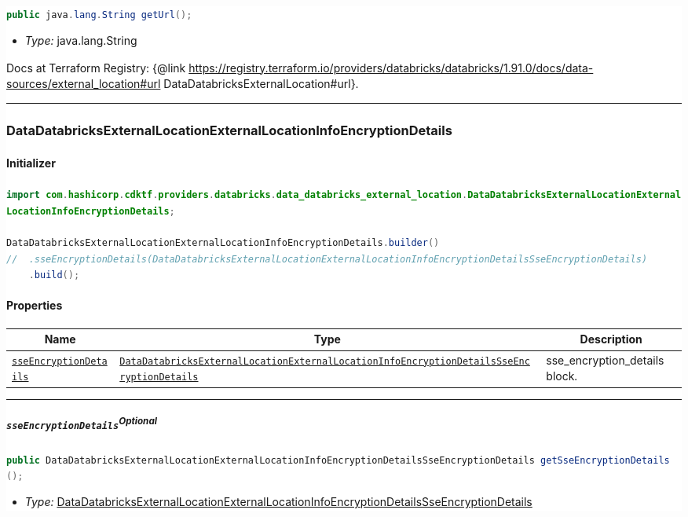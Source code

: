 ```java
public java.lang.String getUrl();
```

- *Type:* java.lang.String

Docs at Terraform Registry: {@link https://registry.terraform.io/providers/databricks/databricks/1.91.0/docs/data-sources/external_location#url DataDatabricksExternalLocation#url}.

---

### DataDatabricksExternalLocationExternalLocationInfoEncryptionDetails <a name="DataDatabricksExternalLocationExternalLocationInfoEncryptionDetails" id="@cdktf/provider-databricks.dataDatabricksExternalLocation.DataDatabricksExternalLocationExternalLocationInfoEncryptionDetails"></a>

#### Initializer <a name="Initializer" id="@cdktf/provider-databricks.dataDatabricksExternalLocation.DataDatabricksExternalLocationExternalLocationInfoEncryptionDetails.Initializer"></a>

```java
import com.hashicorp.cdktf.providers.databricks.data_databricks_external_location.DataDatabricksExternalLocationExternalLocationInfoEncryptionDetails;

DataDatabricksExternalLocationExternalLocationInfoEncryptionDetails.builder()
//  .sseEncryptionDetails(DataDatabricksExternalLocationExternalLocationInfoEncryptionDetailsSseEncryptionDetails)
    .build();
```

#### Properties <a name="Properties" id="Properties"></a>

| **Name** | **Type** | **Description** |
| --- | --- | --- |
| <code><a href="#@cdktf/provider-databricks.dataDatabricksExternalLocation.DataDatabricksExternalLocationExternalLocationInfoEncryptionDetails.property.sseEncryptionDetails">sseEncryptionDetails</a></code> | <code><a href="#@cdktf/provider-databricks.dataDatabricksExternalLocation.DataDatabricksExternalLocationExternalLocationInfoEncryptionDetailsSseEncryptionDetails">DataDatabricksExternalLocationExternalLocationInfoEncryptionDetailsSseEncryptionDetails</a></code> | sse_encryption_details block. |

---

##### `sseEncryptionDetails`<sup>Optional</sup> <a name="sseEncryptionDetails" id="@cdktf/provider-databricks.dataDatabricksExternalLocation.DataDatabricksExternalLocationExternalLocationInfoEncryptionDetails.property.sseEncryptionDetails"></a>

```java
public DataDatabricksExternalLocationExternalLocationInfoEncryptionDetailsSseEncryptionDetails getSseEncryptionDetails();
```

- *Type:* <a href="#@cdktf/provider-databricks.dataDatabricksExternalLocation.DataDatabricksExternalLocationExternalLocationInfoEncryptionDetailsSseEncryptionDetails">DataDatabricksExternalLocationExternalLocationInfoEncryptionDetailsSseEncryptionDetails</a>
